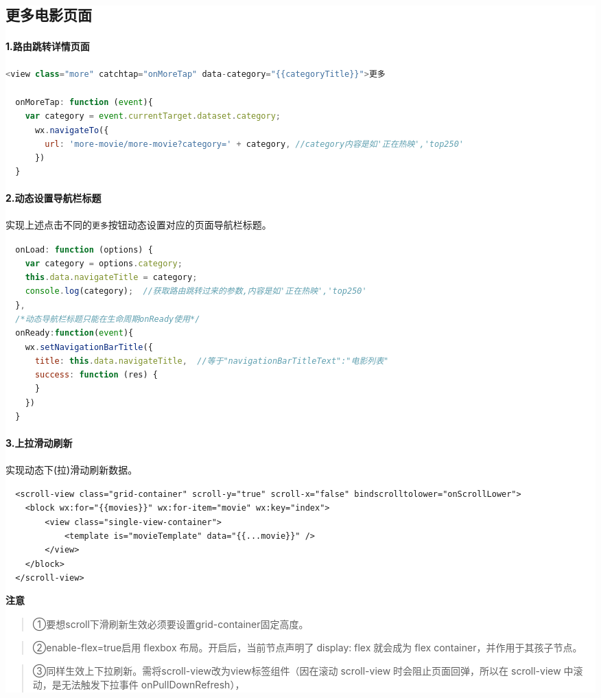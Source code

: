 ## 更多电影页面
#### 1.路由跳转详情页面
```javascript
<view class="more" catchtap="onMoreTap" data-category="{{categoryTitle}}">更多

  onMoreTap: function (event){
    var category = event.currentTarget.dataset.category;
      wx.navigateTo({
        url: 'more-movie/more-movie?category=' + category, //category内容是如'正在热映','top250'
      })
  }
```

#### 2.动态设置导航栏标题
实现上述点击不同的`更多`按钮动态设置对应的页面导航栏标题。
```javascript
  onLoad: function (options) {
    var category = options.category;
    this.data.navigateTitle = category;
    console.log(category);  //获取路由跳转过来的参数,内容是如'正在热映','top250'
  },
  /*动态导航栏标题只能在生命周期onReady使用*/
  onReady:function(event){
    wx.setNavigationBarTitle({
      title: this.data.navigateTitle,  //等于"navigationBarTitleText":"电影列表"
      success: function (res) {
      }
    })
  }
```

#### 3.上拉滑动刷新
实现动态下(拉)滑动刷新数据。
```
  <scroll-view class="grid-container" scroll-y="true" scroll-x="false" bindscrolltolower="onScrollLower">
    <block wx:for="{{movies}}" wx:for-item="movie" wx:key="index">
        <view class="single-view-container">
            <template is="movieTemplate" data="{{...movie}}" />
        </view>
    </block>
  </scroll-view>
```

 **注意**

>①要想scroll下滑刷新生效必须要设置grid-container固定高度。

>②enable-flex=true启用 flexbox 布局。开启后，当前节点声明了 display: flex 就会成为 flex container，并作用于其孩子节点。

>③同样生效上下拉刷新。需将scroll-view改为view标签组件（因在滚动 scroll-view 时会阻止页面回弹，所以在 scroll-view 中滚动，是无法触发下拉事件 onPullDownRefresh），
